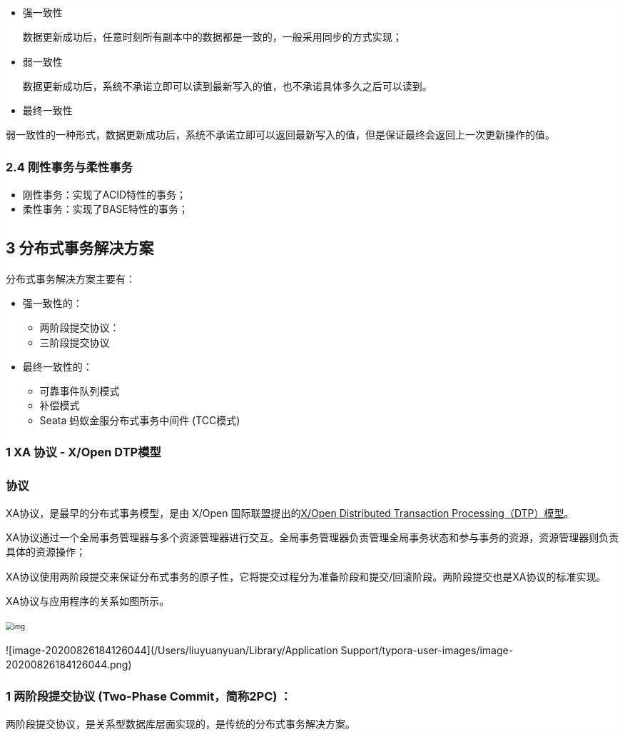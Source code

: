 - 强一致性

  数据更新成功后，任意时刻所有副本中的数据都是一致的，一般采用同步的方式实现；

- 弱一致性

  数据更新成功后，系统不承诺立即可以读到最新写入的值，也不承诺具体多久之后可以读到。

- 最终一致性

​       弱一致性的一种形式，数据更新成功后，系统不承诺立即可以返回最新写入的值，但是保证最终会返回上一次更新操作的值。



### 2.4 刚性事务与柔性事务

- 刚性事务：实现了ACID特性的事务；
- 柔性事务：实现了BASE特性的事务；



## 3 分布式事务解决方案

分布式事务解决方案主要有：

- 强一致性的：
  - 两阶段提交协议：
  - 三阶段提交协议

- 最终一致性的：
  - 可靠事件队列模式
  - 补偿模式
  - Seata 蚂蚁金服分布式事务中间件 (TCC模式)



### 1 XA 协议 - X/Open DTP模型

### 协议

XA协议，是最早的分布式事务模型，是由 X/Open 国际联盟提出的[X/Open Distributed Transaction Processing（DTP）模型](https://pubs.opengroup.org/onlinepubs/009680699/toc.pdf)。

XA协议通过一个全局事务管理器与多个资源管理器进行交互。全局事务管理器负责管理全局事务状态和参与事务的资源，资源管理器则负责具体的资源操作；

XA协议使用两阶段提交来保证分布式事务的原子性，它将提交过程分为准备阶段和提交/回滚阶段。两阶段提交也是XA协议的标准实现。

XA协议与应用程序的关系如图所示。

<img src="https://pic1.zhimg.com/80/v2-0b13d2e14767246ced14408bccd47892_1440w.jpg" alt="img" style="zoom:67%;" />

![image-20200826184126044](/Users/liuyuanyuan/Library/Application Support/typora-user-images/image-20200826184126044.png)



### 1 两阶段提交协议 (Two-Phase Commit，简称2PC) ：

两阶段提交协议，是关系型数据库层面实现的，是传统的分布式事务解决方案。
